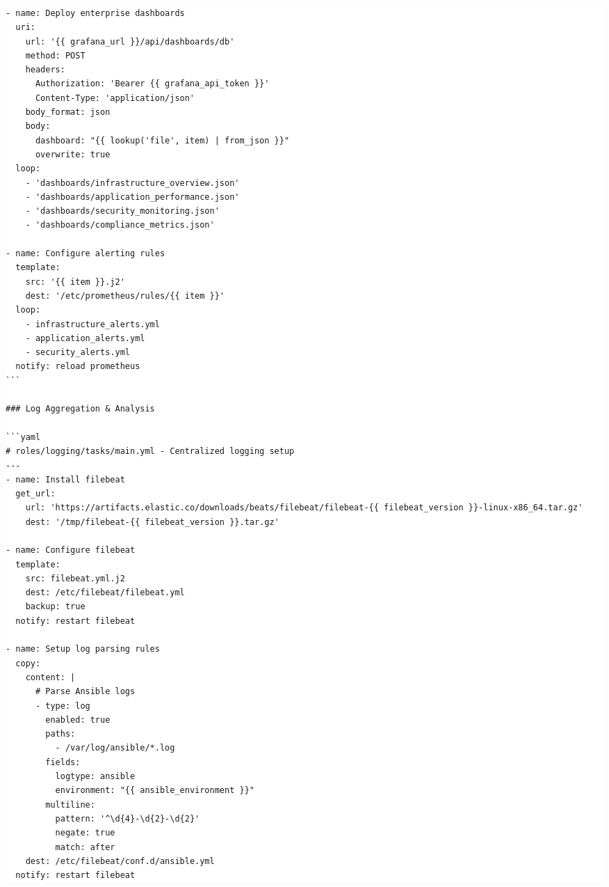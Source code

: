 ````[config-format]
- name: Deploy enterprise dashboards
  uri:
    url: '{{ grafana_url }}/api/dashboards/db'
    method: POST
    headers:
      Authorization: 'Bearer {{ grafana_api_token }}'
      Content-Type: 'application/json'
    body_format: json
    body:
      dashboard: "{{ lookup('file', item) | from_json }}"
      overwrite: true
  loop:
    - 'dashboards/infrastructure_overview.json'
    - 'dashboards/application_performance.json'
    - 'dashboards/security_monitoring.json'
    - 'dashboards/compliance_metrics.json'

- name: Configure alerting rules
  template:
    src: '{{ item }}.j2'
    dest: '/etc/prometheus/rules/{{ item }}'
  loop:
    - infrastructure_alerts.yml
    - application_alerts.yml
    - security_alerts.yml
  notify: reload prometheus
```

### Log Aggregation & Analysis

```yaml
# roles/logging/tasks/main.yml - Centralized logging setup
---
- name: Install filebeat
  get_url:
    url: 'https://artifacts.elastic.co/downloads/beats/filebeat/filebeat-{{ filebeat_version }}-linux-x86_64.tar.gz'
    dest: '/tmp/filebeat-{{ filebeat_version }}.tar.gz'

- name: Configure filebeat
  template:
    src: filebeat.yml.j2
    dest: /etc/filebeat/filebeat.yml
    backup: true
  notify: restart filebeat

- name: Setup log parsing rules
  copy:
    content: |
      # Parse Ansible logs
      - type: log
        enabled: true
        paths:
          - /var/log/ansible/*.log
        fields:
          logtype: ansible
          environment: "{{ ansible_environment }}"
        multiline:
          pattern: '^\d{4}-\d{2}-\d{2}'
          negate: true
          match: after
    dest: /etc/filebeat/conf.d/ansible.yml
  notify: restart filebeat
````